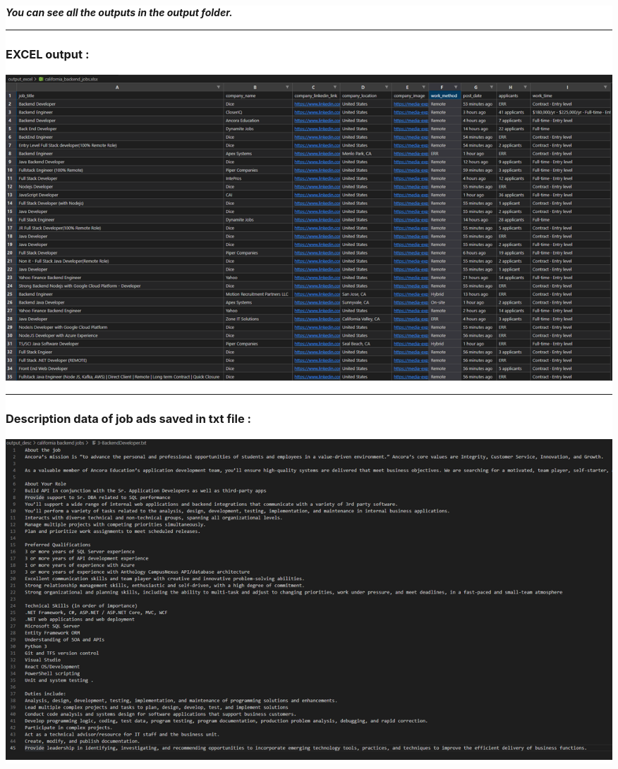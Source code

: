 ***You can see all the outputs in the output folder.***

***

###  EXCEL output :

![excel exp. image](assets/excel.png)

***

###  Description data of job ads saved in txt file :

![description exp. image](assets/jobarticle.png)
